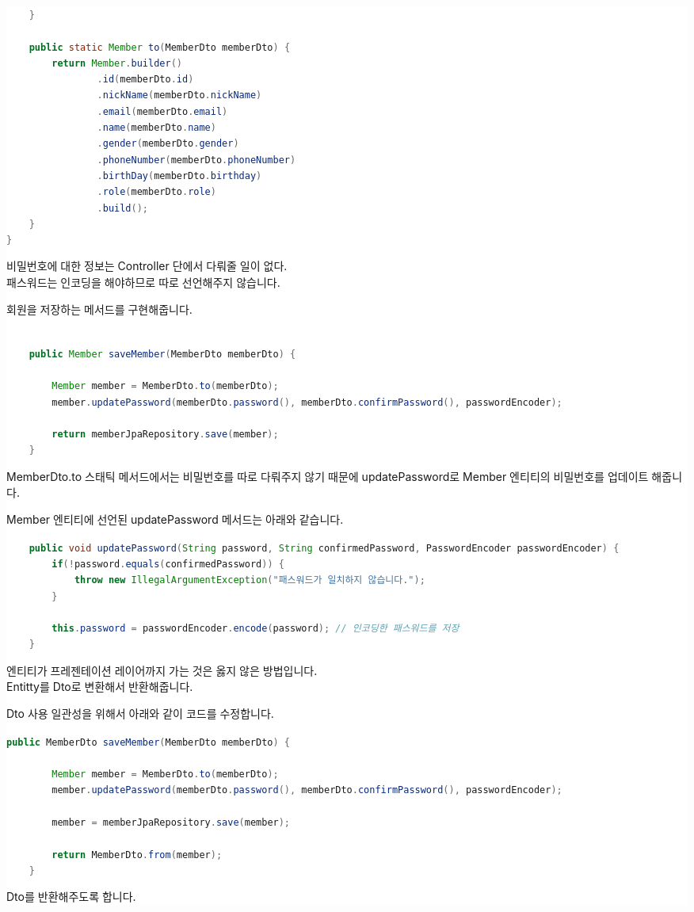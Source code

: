 ```java
    }

    public static Member to(MemberDto memberDto) {
        return Member.builder()
                .id(memberDto.id)
                .nickName(memberDto.nickName)
                .email(memberDto.email)
                .name(memberDto.name)
                .gender(memberDto.gender)
                .phoneNumber(memberDto.phoneNumber)
                .birthDay(memberDto.birthday)
                .role(memberDto.role)
                .build();
    }
}

```
비밀번호에 대한 정보는 Controller 단에서 다뤄줄 일이 없다.  
패스워드는 인코딩을 해야하므로 따로 선언해주지 않습니다.  

회원을 저장하는 메서드를 구현해줍니다.  

```java

    public Member saveMember(MemberDto memberDto) {

        Member member = MemberDto.to(memberDto);
        member.updatePassword(memberDto.password(), memberDto.confirmPassword(), passwordEncoder);

        return memberJpaRepository.save(member);
    }
```
MemberDto.to 스태틱 메서드에서는 비밀번호를 따로 다뤄주지 않기 때문에 updatePassword로 Member 엔티티의 비밀번호를 업데이트 해줍니다.  

Member 엔티티에 선언된 updatePassword 메서드는 아래와 같습니다.
```java
    public void updatePassword(String password, String confirmedPassword, PasswordEncoder passwordEncoder) {
        if(!password.equals(confirmedPassword)) {
            throw new IllegalArgumentException("패스워드가 일치하지 않습니다.");
        }

        this.password = passwordEncoder.encode(password); // 인코딩한 패스워드를 저장
    }
```

엔티티가 프레젠테이션 레이어까지 가는 것은 옳지 않은 방법입니다.  
Entitty를 Dto로 변환해서 반환해줍니다.  

Dto 사용 일관성을 위해서 아래와 같이 코드를 수정합니다.  
```java
public MemberDto saveMember(MemberDto memberDto) {

        Member member = MemberDto.to(memberDto);
        member.updatePassword(memberDto.password(), memberDto.confirmPassword(), passwordEncoder);

        member = memberJpaRepository.save(member);
        
        return MemberDto.from(member);
    }
```
Dto를 반환해주도록 합니다.  
